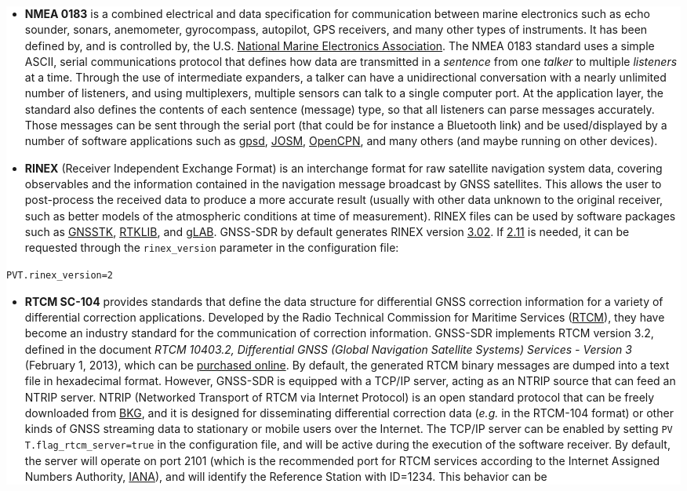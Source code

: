 - **NMEA 0183** is a combined electrical and data specification for
  communication between marine electronics such as echo sounder, sonars,
  anemometer, gyrocompass, autopilot, GPS receivers, and many other types of
  instruments. It has been defined by, and is controlled by, the U.S.
  [National Marine Electronics Association](https://www.nmea.org/). The NMEA
  0183 standard uses a simple ASCII, serial communications protocol that defines
  how data are transmitted in a _sentence_ from one _talker_ to multiple
  _listeners_ at a time. Through the use of intermediate expanders, a talker can
  have a unidirectional conversation with a nearly unlimited number of
  listeners, and using multiplexers, multiple sensors can talk to a single
  computer port. At the application layer, the standard also defines the
  contents of each sentence (message) type, so that all listeners can parse
  messages accurately. Those messages can be sent through the serial port (that
  could be for instance a Bluetooth link) and be used/displayed by a number of
  software applications such as
  [gpsd](https://gpsd.gitlab.io/gpsd/index.html "The UNIX GPS daemon"),
  [JOSM](https://josm.openstreetmap.de/ "The Java OpenStreetMap Editor"),
  [OpenCPN](https://opencpn.org/ "Open Chart Plotter Navigator"), and many
  others (and maybe running on other devices).

- **RINEX** (Receiver Independent Exchange Format) is an interchange format for
  raw satellite navigation system data, covering observables and the information
  contained in the navigation message broadcast by GNSS satellites. This allows
  the user to post-process the received data to produce a more accurate result
  (usually with other data unknown to the original receiver, such as better
  models of the atmospheric conditions at time of measurement). RINEX files can
  be used by software packages such as
  [GNSSTK](https://github.com/SGL-UT/gnsstk), [RTKLIB](http://www.rtklib.com/),
  and [gLAB](https://gage.upc.edu/gLAB/). GNSS-SDR by default generates RINEX
  version [3.02](ftp://igs.org/pub/data/format/rinex302.pdf). If
  [2.11](ftp://igs.org/pub/data/format/rinex211.txt) is needed, it can be
  requested through the `rinex_version` parameter in the configuration file:

```
PVT.rinex_version=2
```

- **RTCM SC-104** provides standards that define the data structure for
  differential GNSS correction information for a variety of differential
  correction applications. Developed by the Radio Technical Commission for
  Maritime Services
  ([RTCM](https://www.rtcm.org/ "Radio Technical Commission for Maritime Services")),
  they have become an industry standard for the communication of correction
  information. GNSS-SDR implements RTCM version 3.2, defined in the document
  _RTCM 10403.2, Differential GNSS (Global Navigation Satellite Systems)
  Services - Version 3_ (February 1, 2013), which can be
  [purchased online](https://ssl29.pair.com/dmarkle/puborder.php?show=3 "RTCM Online Publication Order Form").
  By default, the generated RTCM binary messages are dumped into a text file in
  hexadecimal format. However, GNSS-SDR is equipped with a TCP/IP server, acting
  as an NTRIP source that can feed an NTRIP server. NTRIP (Networked Transport
  of RTCM via Internet Protocol) is an open standard protocol that can be freely
  downloaded from
  [BKG](https://igs.bkg.bund.de/root_ftp/NTRIP/documentation/NtripDocumentation.pdf "Networked Transport of RTCM via Internet Protocol (Ntrip) Version 1.0"),
  and it is designed for disseminating differential correction data (_e.g._ in
  the RTCM-104 format) or other kinds of GNSS streaming data to stationary or
  mobile users over the Internet. The TCP/IP server can be enabled by setting
  `PVT.flag_rtcm_server=true` in the configuration file, and will be active
  during the execution of the software receiver. By default, the server will
  operate on port 2101 (which is the recommended port for RTCM services
  according to the Internet Assigned Numbers Authority,
  [IANA](https://www.iana.org/assignments/service-names-port-numbers/ "Service Name and Transport Protocol Port Number Registry")),
  and will identify the Reference Station with ID=1234. This behavior can be